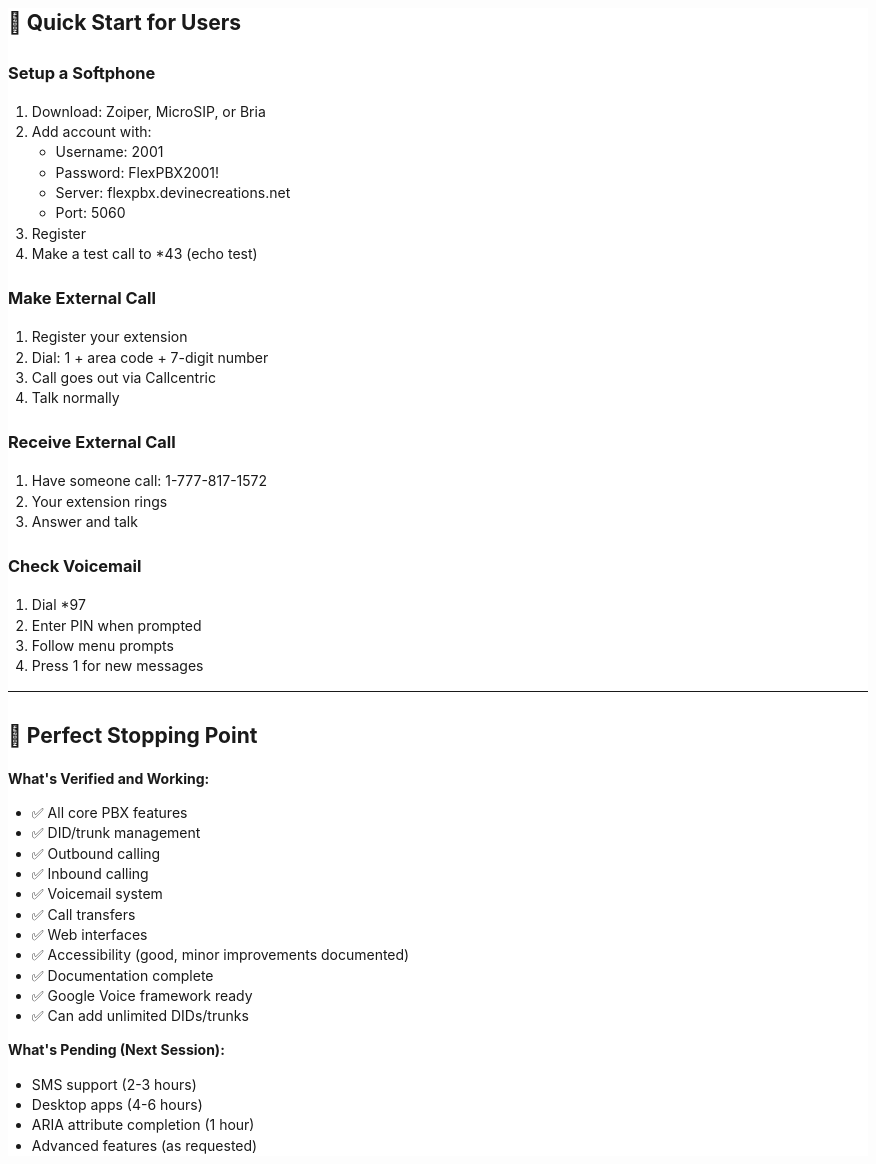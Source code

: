 
## 🚀 Quick Start for Users

### Setup a Softphone
1. Download: Zoiper, MicroSIP, or Bria
2. Add account with:
   - Username: 2001
   - Password: FlexPBX2001!
   - Server: flexpbx.devinecreations.net
   - Port: 5060
3. Register
4. Make a test call to *43 (echo test)

### Make External Call
1. Register your extension
2. Dial: 1 + area code + 7-digit number
3. Call goes out via Callcentric
4. Talk normally

### Receive External Call
1. Have someone call: 1-777-817-1572
2. Your extension rings
3. Answer and talk

### Check Voicemail
1. Dial *97
2. Enter PIN when prompted
3. Follow menu prompts
4. Press 1 for new messages

---

## 🎯 Perfect Stopping Point

**What's Verified and Working:**
- ✅ All core PBX features
- ✅ DID/trunk management
- ✅ Outbound calling
- ✅ Inbound calling
- ✅ Voicemail system
- ✅ Call transfers
- ✅ Web interfaces
- ✅ Accessibility (good, minor improvements documented)
- ✅ Documentation complete
- ✅ Google Voice framework ready
- ✅ Can add unlimited DIDs/trunks

**What's Pending (Next Session):**
- SMS support (2-3 hours)
- Desktop apps (4-6 hours)
- ARIA attribute completion (1 hour)
- Advanced features (as requested)

